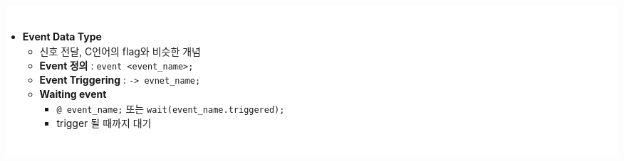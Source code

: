 &nbsp;

- **Event Data Type**   
  - 신호 전달, C언어의 flag와 비슷한 개념    
  - **Event 정의** : `event <event_name>;`  
  - **Event Triggering** : `-> evnet_name;`   
  - **Waiting event**   
    - `@ event_name;` 또는 `wait(event_name.triggered);`   
    - trigger 될 때까지 대기   

&nbsp;

